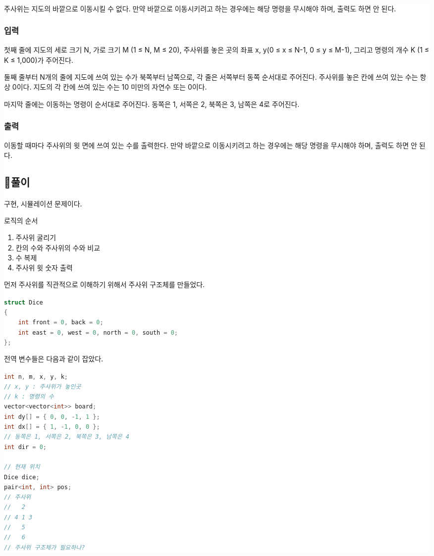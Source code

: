 <p>주사위는 지도의 바깥으로 이동시킬 수 없다. 만약 바깥으로 이동시키려고 하는 경우에는 해당 명령을 무시해야 하며, 출력도 하면 안 된다.</p>

### 입력 

 <p>첫째 줄에 지도의 세로 크기 N, 가로 크기 M (1 ≤ N, M ≤ 20), 주사위를 놓은 곳의 좌표 x, y(0 ≤ x ≤ N-1, 0 ≤ y ≤ M-1), 그리고 명령의 개수 K (1 ≤ K ≤ 1,000)가 주어진다.</p>

<p>둘째 줄부터 N개의 줄에 지도에 쓰여 있는 수가 북쪽부터 남쪽으로, 각 줄은 서쪽부터 동쪽 순서대로 주어진다. 주사위를 놓은 칸에 쓰여 있는 수는 항상 0이다. 지도의 각 칸에 쓰여 있는 수는 10 미만의 자연수 또는 0이다.</p>

<p>마지막 줄에는 이동하는 명령이 순서대로 주어진다. 동쪽은 1, 서쪽은 2, 북쪽은 3, 남쪽은 4로 주어진다.</p>

### 출력 

 <p>이동할 때마다 주사위의 윗 면에 쓰여 있는 수를 출력한다. 만약 바깥으로 이동시키려고 하는 경우에는 해당 명령을 무시해야 하며, 출력도 하면 안 된다.</p>

## 🚀풀이

구현, 시뮬레이션 문제이다.

로직의 순서
1. 주사위 굴리기
2. 칸의 수와 주사위의 수와 비교
3. 수 복제
4. 주사위 윗 숫자 출력

먼저 주사위를 직관적으로 이해하기 위해서 주사위 구조체를 만들었다.  

```cpp
struct Dice
{
	int front = 0, back = 0;
	int east = 0, west = 0, north = 0, south = 0;
};
```

전역 변수들은 다음과 같이 잡았다.  

```cpp
int n, m, x, y, k;
// x, y : 주사위가 놓인곳
// k : 명령의 수
vector<vector<int>> board;
int dy[] = { 0, 0, -1, 1 };
int dx[] = { 1, -1, 0, 0 };
// 동쪽은 1, 서쪽은 2, 북쪽은 3, 남쪽은 4
int dir = 0;

// 현재 위치
Dice dice;
pair<int, int> pos;
// 주사위
//   2
// 4 1 3
//   5
//   6
// 주사위 구조체가 필요하나?
```
